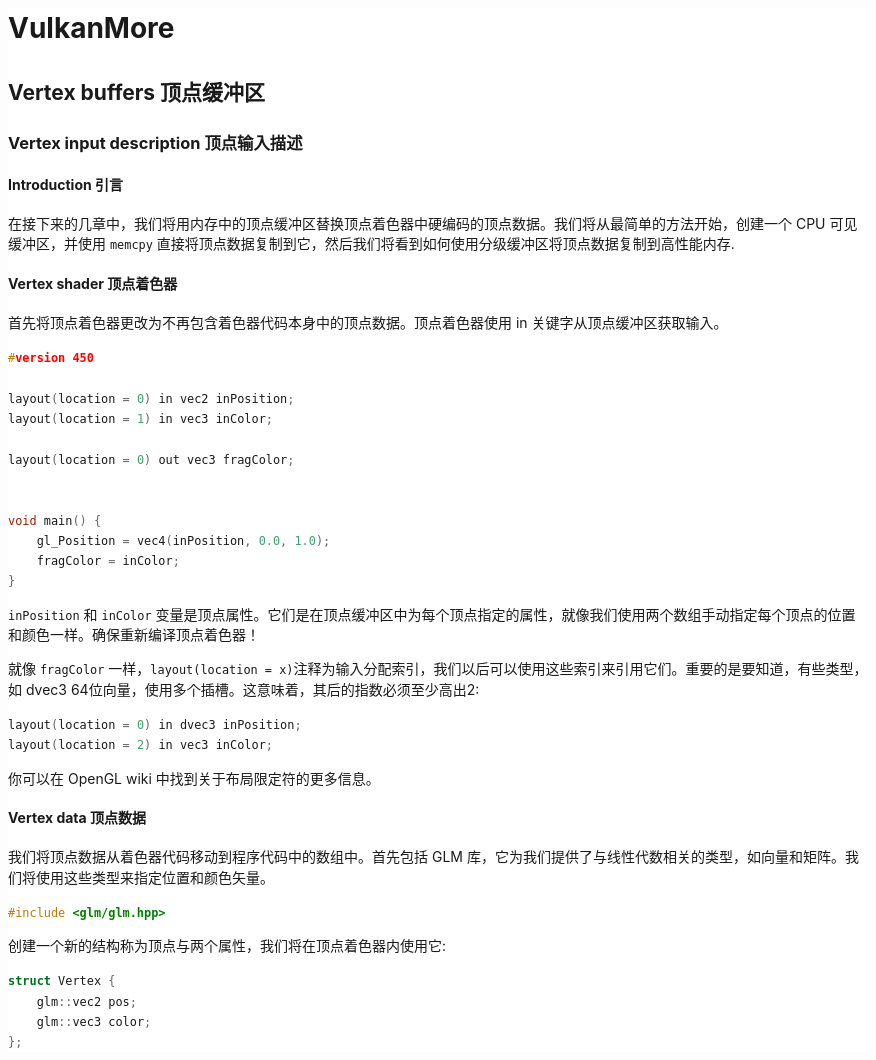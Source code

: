 # VulkanMore

## Vertex buffers 顶点缓冲区

### Vertex input description 顶点输入描述

#### Introduction 引言

在接下来的几章中，我们将用内存中的顶点缓冲区替换顶点着色器中硬编码的顶点数据。我们将从最简单的方法开始，创建一个 CPU 可见缓冲区，并使用 `memcpy` 直接将顶点数据复制到它，然后我们将看到如何使用分级缓冲区将顶点数据复制到高性能内存.

#### Vertex shader 顶点着色器

首先将顶点着色器更改为不再包含着色器代码本身中的顶点数据。顶点着色器使用 in 关键字从顶点缓冲区获取输入。

```cpp
#version 450

layout(location = 0) in vec2 inPosition;
layout(location = 1) in vec3 inColor;

layout(location = 0) out vec3 fragColor;


void main() {
    gl_Position = vec4(inPosition, 0.0, 1.0);
    fragColor = inColor;
}
```

`inPosition` 和 `inColor` 变量是顶点属性。它们是在顶点缓冲区中为每个顶点指定的属性，就像我们使用两个数组手动指定每个顶点的位置和颜色一样。确保重新编译顶点着色器！

就像 `fragColor` 一样，`layout(location = x)`注释为输入分配索引，我们以后可以使用这些索引来引用它们。重要的是要知道，有些类型，如 dvec3 64位向量，使用多个插槽。这意味着，其后的指数必须至少高出2:

```cpp
layout(location = 0) in dvec3 inPosition;
layout(location = 2) in vec3 inColor;
```

你可以在 OpenGL wiki 中找到关于布局限定符的更多信息。

#### Vertex data 顶点数据

我们将顶点数据从着色器代码移动到程序代码中的数组中。首先包括 GLM 库，它为我们提供了与线性代数相关的类型，如向量和矩阵。我们将使用这些类型来指定位置和颜色矢量。

```cpp
#include <glm/glm.hpp>
```

创建一个新的结构称为顶点与两个属性，我们将在顶点着色器内使用它:

```cpp
struct Vertex {
    glm::vec2 pos;
    glm::vec3 color;
};
```
